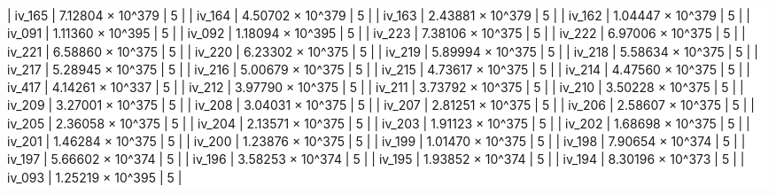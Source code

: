 | iv_165 | 7.12804 × 10^379 | 5 |
| iv_164 | 4.50702 × 10^379 | 5 |
| iv_163 | 2.43881 × 10^379 | 5 |
| iv_162 | 1.04447 × 10^379 | 5 |
| iv_091 | 1.11360 × 10^395 | 5 |
| iv_092 | 1.18094 × 10^395 | 5 |
| iv_223 | 7.38106 × 10^375 | 5 |
| iv_222 | 6.97006 × 10^375 | 5 |
| iv_221 | 6.58860 × 10^375 | 5 |
| iv_220 | 6.23302 × 10^375 | 5 |
| iv_219 | 5.89994 × 10^375 | 5 |
| iv_218 | 5.58634 × 10^375 | 5 |
| iv_217 | 5.28945 × 10^375 | 5 |
| iv_216 | 5.00679 × 10^375 | 5 |
| iv_215 | 4.73617 × 10^375 | 5 |
| iv_214 | 4.47560 × 10^375 | 5 |
| iv_417 | 4.14261 × 10^337 | 5 |
| iv_212 | 3.97790 × 10^375 | 5 |
| iv_211 | 3.73792 × 10^375 | 5 |
| iv_210 | 3.50228 × 10^375 | 5 |
| iv_209 | 3.27001 × 10^375 | 5 |
| iv_208 | 3.04031 × 10^375 | 5 |
| iv_207 | 2.81251 × 10^375 | 5 |
| iv_206 | 2.58607 × 10^375 | 5 |
| iv_205 | 2.36058 × 10^375 | 5 |
| iv_204 | 2.13571 × 10^375 | 5 |
| iv_203 | 1.91123 × 10^375 | 5 |
| iv_202 | 1.68698 × 10^375 | 5 |
| iv_201 | 1.46284 × 10^375 | 5 |
| iv_200 | 1.23876 × 10^375 | 5 |
| iv_199 | 1.01470 × 10^375 | 5 |
| iv_198 | 7.90654 × 10^374 | 5 |
| iv_197 | 5.66602 × 10^374 | 5 |
| iv_196 | 3.58253 × 10^374 | 5 |
| iv_195 | 1.93852 × 10^374 | 5 |
| iv_194 | 8.30196 × 10^373 | 5 |
| iv_093 | 1.25219 × 10^395 | 5 |
